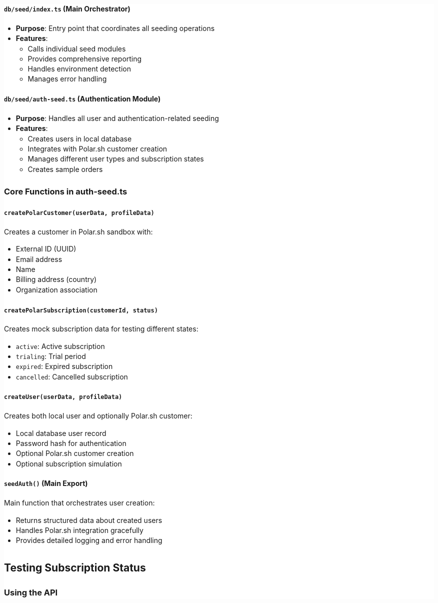 #### `db/seed/index.ts` (Main Orchestrator)
- **Purpose**: Entry point that coordinates all seeding operations
- **Features**: 
  - Calls individual seed modules
  - Provides comprehensive reporting
  - Handles environment detection
  - Manages error handling

#### `db/seed/auth-seed.ts` (Authentication Module)
- **Purpose**: Handles all user and authentication-related seeding
- **Features**:
  - Creates users in local database
  - Integrates with Polar.sh customer creation
  - Manages different user types and subscription states
  - Creates sample orders

### Core Functions in auth-seed.ts

#### `createPolarCustomer(userData, profileData)`
Creates a customer in Polar.sh sandbox with:
- External ID (UUID)
- Email address
- Name
- Billing address (country)
- Organization association

#### `createPolarSubscription(customerId, status)`
Creates mock subscription data for testing different states:
- `active`: Active subscription
- `trialing`: Trial period
- `expired`: Expired subscription
- `cancelled`: Cancelled subscription

#### `createUser(userData, profileData)`
Creates both local user and optionally Polar.sh customer:
- Local database user record
- Password hash for authentication
- Optional Polar.sh customer creation
- Optional subscription simulation

#### `seedAuth()` (Main Export)
Main function that orchestrates user creation:
- Returns structured data about created users
- Handles Polar.sh integration gracefully
- Provides detailed logging and error handling

## Testing Subscription Status

### Using the API
